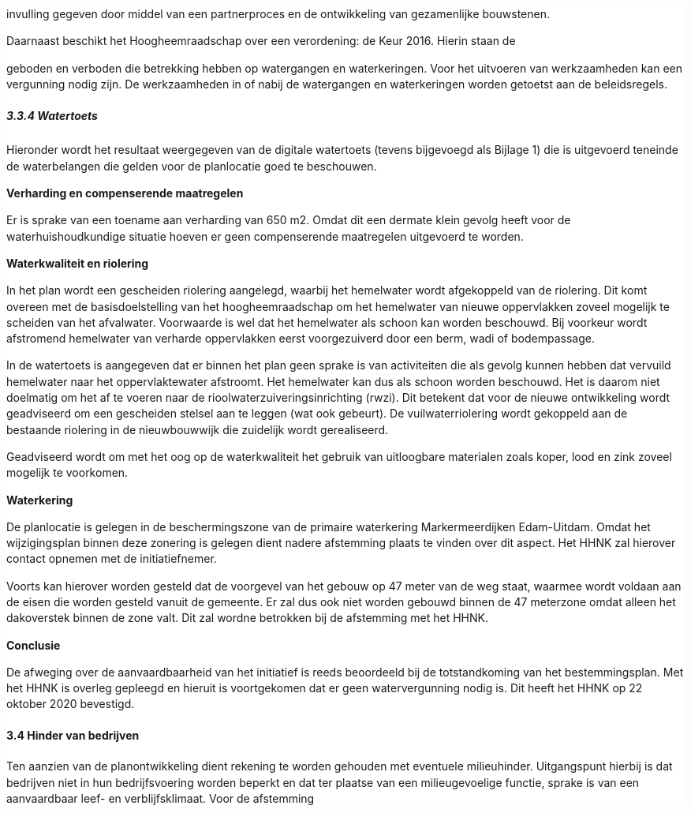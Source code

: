 invulling gegeven door middel van een partnerproces en de ontwikkeling van gezamenlijke bouwstenen.

Daarnaast beschikt het Hoogheemraadschap over een verordening: de Keur 2016\. Hierin staan de

geboden en verboden die betrekking hebben op watergangen en waterkeringen. Voor het uitvoeren van werkzaamheden kan een vergunning nodig zijn. De werkzaamheden in of nabij de watergangen en waterkeringen worden getoetst aan de beleidsregels.

##### 3\.3\.4 Watertoets

Hieronder wordt het resultaat weergegeven van de digitale watertoets (tevens bijgevoegd als Bijlage 1) die is uitgevoerd teneinde de waterbelangen die gelden voor de planlocatie goed te beschouwen.

**Verharding en compenserende maatregelen**

Er is sprake van een toename aan verharding van 650 m2. Omdat dit een dermate klein gevolg heeft voor de waterhuishoudkundige situatie hoeven er geen compenserende maatregelen uitgevoerd te worden.

**Waterkwaliteit en riolering**

In het plan wordt een gescheiden riolering aangelegd, waarbij het hemelwater wordt afgekoppeld van de riolering. Dit komt overeen met de basisdoelstelling van het hoogheemraadschap om het hemelwater van nieuwe oppervlakken zoveel mogelijk te scheiden van het afvalwater. Voorwaarde is wel dat het hemelwater als schoon kan worden beschouwd. Bij voorkeur wordt afstromend hemelwater van verharde oppervlakken eerst voorgezuiverd door een berm, wadi of bodempassage.

In de watertoets is aangegeven dat er binnen het plan geen sprake is van activiteiten die als gevolg kunnen hebben dat vervuild hemelwater naar het oppervlaktewater afstroomt. Het hemelwater kan dus als schoon worden beschouwd. Het is daarom niet doelmatig om het af te voeren naar de rioolwaterzuiveringsinrichting (rwzi). Dit betekent dat voor de nieuwe ontwikkeling wordt geadviseerd om een gescheiden stelsel aan te leggen (wat ook gebeurt). De vuilwaterriolering wordt gekoppeld aan de bestaande riolering in de nieuwbouwwijk die zuidelijk wordt gerealiseerd.

Geadviseerd wordt om met het oog op de waterkwaliteit het gebruik van uitloogbare materialen zoals koper, lood en zink zoveel mogelijk te voorkomen.

**Waterkering**

De planlocatie is gelegen in de beschermingszone van de primaire waterkering Markermeerdijken Edam\-Uitdam. Omdat het wijzigingsplan binnen deze zonering is gelegen dient nadere afstemming plaats te vinden over dit aspect. Het HHNK zal hierover contact opnemen met de initiatiefnemer.

Voorts kan hierover worden gesteld dat de voorgevel van het gebouw op 47 meter van de weg staat, waarmee wordt voldaan aan de eisen die worden gesteld vanuit de gemeente. Er zal dus ook niet worden gebouwd binnen de 47 meterzone omdat alleen het dakoverstek binnen de zone valt. Dit zal wordne betrokken bij de afstemming met het HHNK.

**Conclusie**

De afweging over de aanvaardbaarheid van het initiatief is reeds beoordeeld bij de totstandkoming van het bestemmingsplan. Met het HHNK is overleg gepleegd en hieruit is voortgekomen dat er geen watervergunning nodig is. Dit heeft het HHNK op 22 oktober 2020 bevestigd.

#### 3\.4 Hinder van bedrijven

Ten aanzien van de planontwikkeling dient rekening te worden gehouden met eventuele milieuhinder. Uitgangspunt hierbij is dat bedrijven niet in hun bedrijfsvoering worden beperkt en dat ter plaatse van een milieugevoelige functie, sprake is van een aanvaardbaar leef\- en verblijfsklimaat. Voor de afstemming
